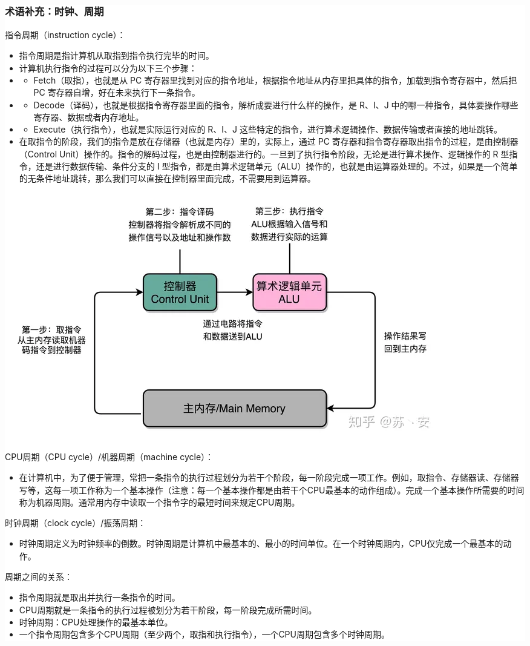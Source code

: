 ### 术语补充：时钟、周期

指令周期（instruction cycle）：

- 指令周期是指计算机从取指到指令执行完毕的时间。
- 计算机执行指令的过程可以分为以下三个步骤：
- - Fetch（取指），也就是从 PC 寄存器里找到对应的指令地址，根据指令地址从内存里把具体的指令，加载到指令寄存器中，然后把 PC 寄存器自增，好在未来执行下一条指令。
- - Decode（译码），也就是根据指令寄存器里面的指令，解析成要进行什么样的操作，是 R、I、J 中的哪一种指令，具体要操作哪些寄存器、数据或者内存地址。
- - Execute（执行指令），也就是实际运行对应的 R、I、J 这些特定的指令，进行算术逻辑操作、数据传输或者直接的地址跳转。
- 在取指令的阶段，我们的指令是放在存储器（也就是内存）里的，实际上，通过 PC 寄存器和指令寄存器取出指令的过程，是由控制器（Control Unit）操作的。指令的解码过程，也是由控制器进行的。一旦到了执行指令阶段，无论是进行算术操作、逻辑操作的 R 型指令，还是进行数据传输、条件分支的 I 型指令，都是由算术逻辑单元（ALU）操作的，也就是由运算器处理的。不过，如果是一个简单的无条件地址跳转，那么我们可以直接在控制器里面完成，不需要用到运算器。

![58ee459d1ef34c40e368e110639b17d3.png](../_resources/58ee459d1ef34c40e368e110639b17d3.png)

CPU周期（CPU cycle）/机器周期（machine cycle）：

- 在计算机中，为了便于管理，常把一条指令的执行过程划分为若干个阶段，每一阶段完成一项工作。例如，取指令、存储器读、存储器写等，这每一项工作称为一个基本操作（注意：每一个基本操作都是由若干个CPU最基本的动作组成）。完成一个基本操作所需要的时间称为机器周期。通常用内存中读取一个指令字的最短时间来规定CPU周期。

时钟周期（clock cycle）/振荡周期：

- 时钟周期定义为时钟频率的倒数。时钟周期是计算机中最基本的、最小的时间单位。在一个时钟周期内，CPU仅完成一个最基本的动作。

周期之间的关系：

- 指令周期就是取出并执行一条指令的时间。
- CPU周期就是一条指令的执行过程被划分为若干阶段，每一阶段完成所需时间。
- 时钟周期：CPU处理操作的最基本单位。
- 一个指令周期包含多个CPU周期（至少两个，取指和执行指令），一个CPU周期包含多个时钟周期。
